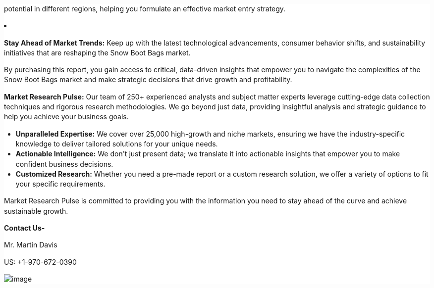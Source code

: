 potential in different regions, helping you formulate an effective market entry strategy.</p></li><li><p><strong>Stay Ahead of Market Trends:</strong> Keep up with the latest technological advancements, consumer behavior shifts, and sustainability initiatives that are reshaping the Snow Boot Bags market.</p></li></ol><p>By purchasing this report, you gain access to critical, data-driven insights that empower you to navigate the complexities of the Snow Boot Bags market and make strategic decisions that drive growth and profitability.</p><p><strong>Market Research Pulse:</strong>&nbsp;Our team of 250+ experienced analysts and subject matter experts leverage cutting-edge data collection techniques and rigorous research methodologies. We go beyond just data, providing insightful analysis and strategic guidance to help you achieve your business goals.</p><ul><li><strong>Unparalleled Expertise:</strong>&nbsp;We cover over 25,000 high-growth and niche markets, ensuring we have the industry-specific knowledge to deliver tailored solutions for your unique needs.</li><li><strong>Actionable Intelligence:</strong>&nbsp;We don't just present data; we translate it into actionable insights that empower you to make confident business decisions.</li><li><strong>Customized Research:</strong>&nbsp;Whether you need a pre-made report or a custom research solution, we offer a variety of options to fit your specific requirements.</li></ul><p>Market Research Pulse is committed to providing you with the information you need to stay ahead of the curve and achieve sustainable growth.</p><p><strong>Contact Us-</strong></p><p>Mr. Martin Davis</p><p>US: +1-970-672-0390</p>
![image](https://github.com/user-attachments/assets/a7333172-3999-4362-a352-9cc5971076c4)
